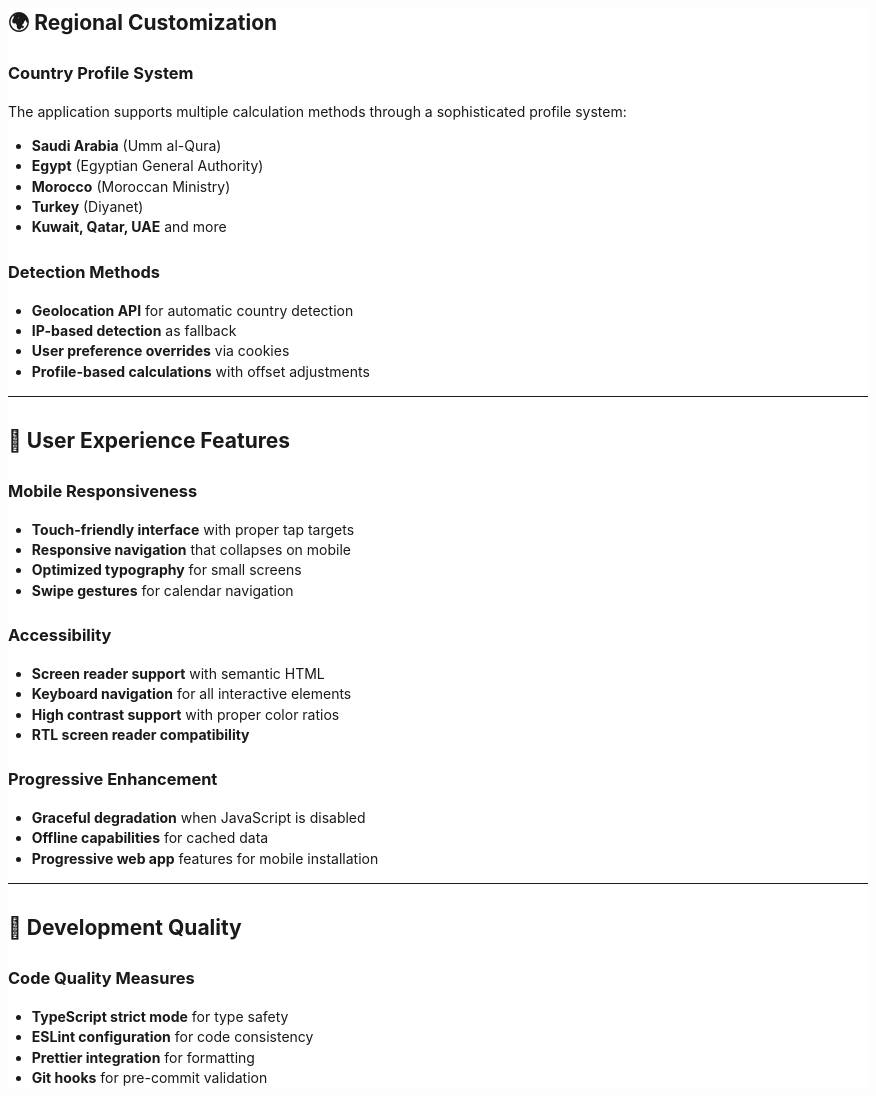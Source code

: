 
## 🌍 Regional Customization

### **Country Profile System**
The application supports multiple calculation methods through a sophisticated profile system:

- **Saudi Arabia** (Umm al-Qura)
- **Egypt** (Egyptian General Authority)
- **Morocco** (Moroccan Ministry)
- **Turkey** (Diyanet)
- **Kuwait, Qatar, UAE** and more

### **Detection Methods**
- **Geolocation API** for automatic country detection
- **IP-based detection** as fallback
- **User preference overrides** via cookies
- **Profile-based calculations** with offset adjustments

---

## 📱 User Experience Features

### **Mobile Responsiveness**
- **Touch-friendly interface** with proper tap targets
- **Responsive navigation** that collapses on mobile
- **Optimized typography** for small screens
- **Swipe gestures** for calendar navigation

### **Accessibility**
- **Screen reader support** with semantic HTML
- **Keyboard navigation** for all interactive elements
- **High contrast support** with proper color ratios
- **RTL screen reader compatibility**

### **Progressive Enhancement**
- **Graceful degradation** when JavaScript is disabled
- **Offline capabilities** for cached data
- **Progressive web app** features for mobile installation

---

## 🔧 Development Quality

### **Code Quality Measures**
- **TypeScript strict mode** for type safety
- **ESLint configuration** for code consistency
- **Prettier integration** for formatting
- **Git hooks** for pre-commit validation
